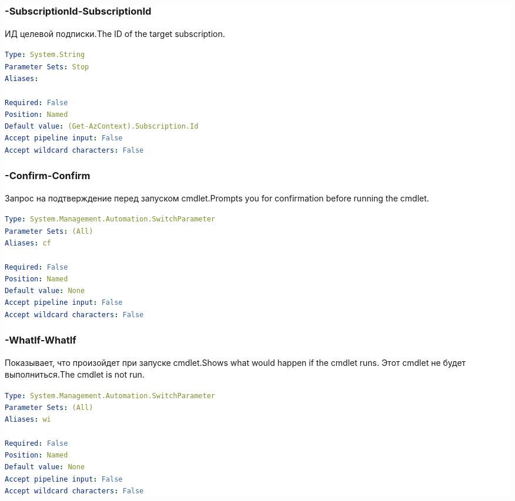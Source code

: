 ### <span data-ttu-id="e1e2d-130">-SubscriptionId</span><span class="sxs-lookup"><span data-stu-id="e1e2d-130">-SubscriptionId</span></span>
<span data-ttu-id="e1e2d-131">ИД целевой подписки.</span><span class="sxs-lookup"><span data-stu-id="e1e2d-131">The ID of the target subscription.</span></span>

```yaml
Type: System.String
Parameter Sets: Stop
Aliases:

Required: False
Position: Named
Default value: (Get-AzContext).Subscription.Id
Accept pipeline input: False
Accept wildcard characters: False
```

### <span data-ttu-id="e1e2d-132">-Confirm</span><span class="sxs-lookup"><span data-stu-id="e1e2d-132">-Confirm</span></span>
<span data-ttu-id="e1e2d-133">Запрос на подтверждение перед запуском cmdlet.</span><span class="sxs-lookup"><span data-stu-id="e1e2d-133">Prompts you for confirmation before running the cmdlet.</span></span>

```yaml
Type: System.Management.Automation.SwitchParameter
Parameter Sets: (All)
Aliases: cf

Required: False
Position: Named
Default value: None
Accept pipeline input: False
Accept wildcard characters: False
```

### <span data-ttu-id="e1e2d-134">-WhatIf</span><span class="sxs-lookup"><span data-stu-id="e1e2d-134">-WhatIf</span></span>
<span data-ttu-id="e1e2d-135">Показывает, что произойдет при запуске cmdlet.</span><span class="sxs-lookup"><span data-stu-id="e1e2d-135">Shows what would happen if the cmdlet runs.</span></span>
<span data-ttu-id="e1e2d-136">Этот cmdlet не будет выполниться.</span><span class="sxs-lookup"><span data-stu-id="e1e2d-136">The cmdlet is not run.</span></span>

```yaml
Type: System.Management.Automation.SwitchParameter
Parameter Sets: (All)
Aliases: wi

Required: False
Position: Named
Default value: None
Accept pipeline input: False
Accept wildcard characters: False
```
